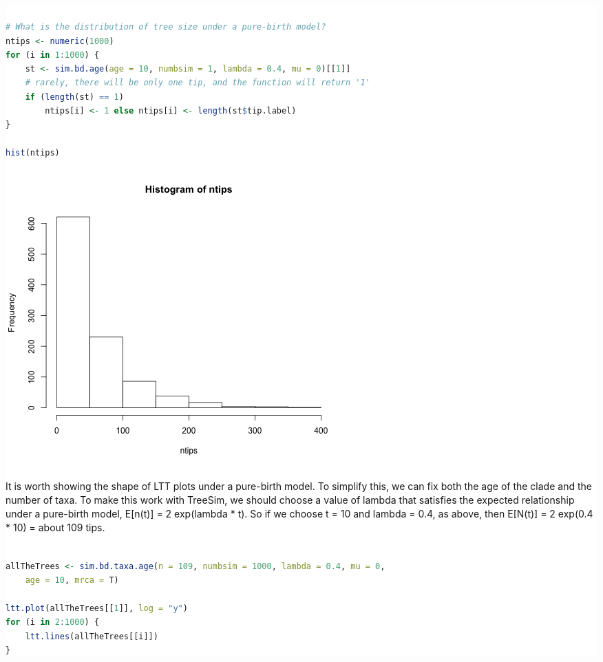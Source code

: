 ```r

# What is the distribution of tree size under a pure-birth model?
ntips <- numeric(1000)
for (i in 1:1000) {
    st <- sim.bd.age(age = 10, numbsim = 1, lambda = 0.4, mu = 0)[[1]]
    # rarely, there will be only one tip, and the function will return '1'
    if (length(st) == 1) 
        ntips[i] <- 1 else ntips[i] <- length(st$tip.label)
}

hist(ntips)
```

![plot of chunk unnamed-chunk-1](figure/unnamed-chunk-16.png) 


It is worth showing the shape of LTT plots under a pure-birth model. To simplify this, we can fix both the age of the clade and the number of taxa. To make this work with TreeSim, we should choose a value of lambda that satisfies the expected relationship under a pure-birth model, E[n(t)] = 2 exp(lambda * t). So if we choose t = 10 and lambda = 0.4, as above, then E[N(t)] = 2 exp(0.4 * 10) = about 109 tips.



```r

allTheTrees <- sim.bd.taxa.age(n = 109, numbsim = 1000, lambda = 0.4, mu = 0, 
    age = 10, mrca = T)

ltt.plot(allTheTrees[[1]], log = "y")
for (i in 2:1000) {
    ltt.lines(allTheTrees[[i]])
}
```
